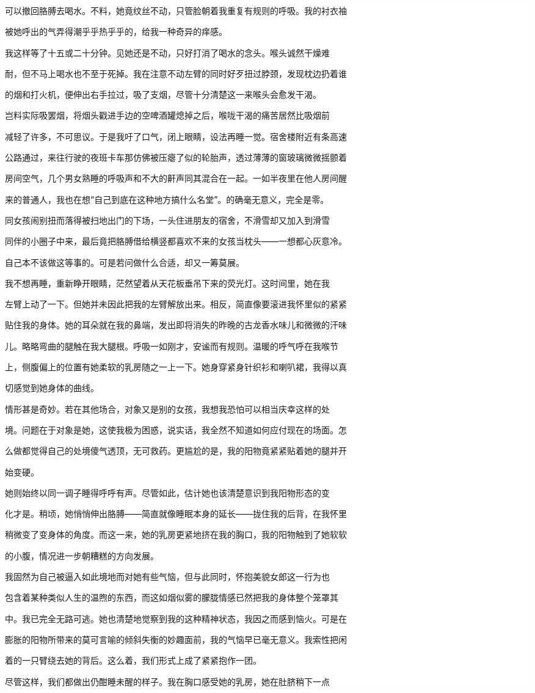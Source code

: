 可以撤回胳膊去喝水。不料，她竟纹丝不动，只管脸朝着我重复有规则的呼吸。我的衬衣袖

被她呼出的气弄得潮乎乎热乎乎的，给我一种奇异的痒感。

  我这样等了十五或二十分钟。见她还是不动，只好打消了喝水的念头。喉头诚然干燥难

耐，但不马上喝水也不至于死掉。我在注意不动左臂的同时好歹扭过脖颈，发现枕边扔着谁

的烟和打火机，便伸出右手拉过，吸了支烟，尽管十分清楚这一来喉头会愈发干渴。

  岂料实际吸罢烟，将烟头戳进手边的空啤酒罐熄掉之后，喉咙干渴的痛苦居然比吸烟前

减轻了许多，不可思议。于是我吁了口气，闭上眼睛，设法再睡一觉。宿舍楼附近有条高速

公路通过，来往行驶的夜班卡车那仿佛被压瘪了似的轮胎声，透过薄薄的窗玻璃微微摇颤着

房间空气，几个男女熟睡的呼吸声和不大的鼾声同其混合在一起。一如半夜里在他人房间醒

来的普通人，我也在想“自己到底在这种地方搞什么名堂”。的确毫无意义，完全是零。

  同女孩闹别扭而落得被扫地出门的下场，一头住进朋友的宿舍，不滑雪却又加入到滑雪

同伴的小圈子中来，最后竟把胳膊借给横竖都喜欢不来的女孩当枕头——一想都心灰意冷。

自己本不该做这等事的。可是若问做什么合适，却又一筹莫展。

  我不想再睡，重新睁开眼睛，茫然望着从天花板垂吊下来的荧光灯。这时间里，她在我

左臂上动了一下。但她并未因此把我的左臂解放出来。相反，简直像要滚进我怀里似的紧紧

贴住我的身体。她的耳朵就在我的鼻端，发出即将消失的昨晚的古龙香水味儿和微微的汗味

儿。略略弯曲的腿触在我大腿根。呼吸一如刚才，安谧而有规则。温暖的呼气呼在我喉节

上，侧腹偏上的位置有她柔软的乳房随之一上一下。她身穿紧身针织衫和喇叭裙，我得以真

切感觉到她身体的曲线。

  情形甚是奇妙。若在其他场合，对象又是别的女孩，我想我恐怕可以相当庆幸这样的处

境。问题在于对象是她，这使我极为困惑，说实话，我全然不知道如何应付现在的场面。怎

么做都觉得自己的处境傻气透顶，无可救药。更尴尬的是，我的阳物竟紧紧贴着她的腿并开

始变硬。

  她则始终以同一调子睡得呼呼有声。尽管如此，估计她也该清楚意识到我阳物形态的变

化才是。稍顷，她悄悄伸出胳膊——简直就像睡眠本身的延长——拢住我的后背，在我怀里

稍微变了变身体的角度。而这一来，她的乳房更紧地挤在我的胸口，我的阳物触到了她软软

的小腹，情况进一步朝糟糕的方向发展。

  我固然为自己被逼入如此境地而对她有些气恼，但与此同时，怀抱美貌女郎这一行为也

包含着某种类似人生的温煦的东西，而这如烟似雾的朦胧情感已然把我的身体整个笼罩其

中。我已完全无路可逃。她也清楚地觉察到我的这种精神状态，我因之而感到恼火。可是在

膨胀的阳物所带来的莫可言喻的倾斜失衡的妙趣面前，我的气恼早已毫无意义。我索性把闲

着的一只臂绕去她的背后。这么着，我们形式上成了紧紧抱作一团。

  尽管这样，我们都做出仍酣睡未醒的样子。我在胸口感受她的乳房，她在肚脐稍下一点
